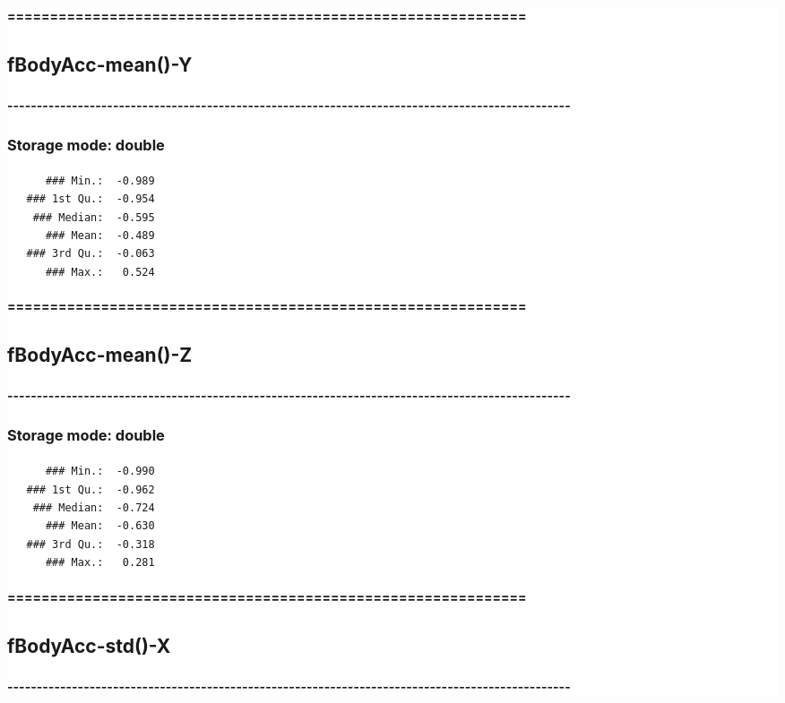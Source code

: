 #### =============================================================

   ## fBodyAcc-mean()-Y

#### ------------------------------------------------------------------------------------------------

   ### Storage mode: double

          ### Min.:  -0.989
       ### 1st Qu.:  -0.954
        ### Median:  -0.595
          ### Mean:  -0.489
       ### 3rd Qu.:  -0.063
          ### Max.:   0.524

#### =============================================================

   ## fBodyAcc-mean()-Z

#### ------------------------------------------------------------------------------------------------

   ### Storage mode: double

          ### Min.:  -0.990
       ### 1st Qu.:  -0.962
        ### Median:  -0.724
          ### Mean:  -0.630
       ### 3rd Qu.:  -0.318
          ### Max.:   0.281

#### =============================================================

   ## fBodyAcc-std()-X

#### ------------------------------------------------------------------------------------------------
